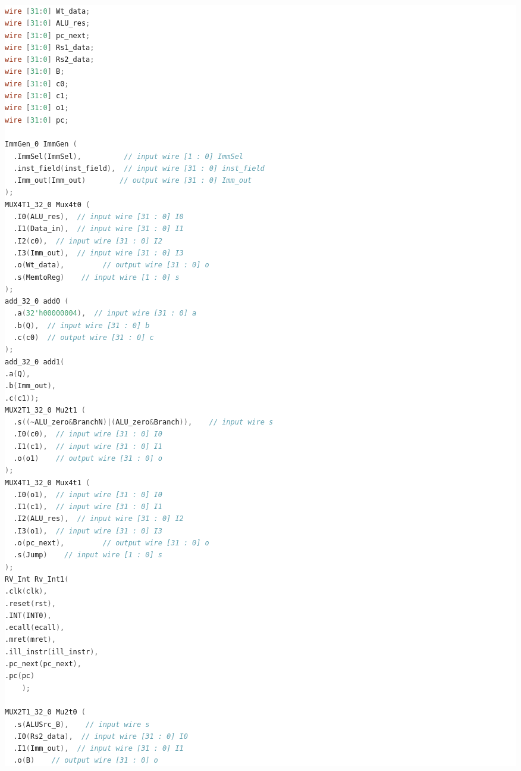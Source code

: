```verilog
wire [31:0] Wt_data;
wire [31:0] ALU_res;
wire [31:0] pc_next;
wire [31:0] Rs1_data;
wire [31:0] Rs2_data;
wire [31:0] B;
wire [31:0] c0;
wire [31:0] c1;
wire [31:0] o1;
wire [31:0] pc;

ImmGen_0 ImmGen (
  .ImmSel(ImmSel),          // input wire [1 : 0] ImmSel
  .inst_field(inst_field),  // input wire [31 : 0] inst_field
  .Imm_out(Imm_out)        // output wire [31 : 0] Imm_out
);
MUX4T1_32_0 Mux4t0 (
  .I0(ALU_res),  // input wire [31 : 0] I0
  .I1(Data_in),  // input wire [31 : 0] I1
  .I2(c0),  // input wire [31 : 0] I2
  .I3(Imm_out),  // input wire [31 : 0] I3
  .o(Wt_data),         // output wire [31 : 0] o
  .s(MemtoReg)    // input wire [1 : 0] s
);
add_32_0 add0 (
  .a(32'h00000004),  // input wire [31 : 0] a
  .b(Q),  // input wire [31 : 0] b
  .c(c0)  // output wire [31 : 0] c
);
add_32_0 add1(
.a(Q),
.b(Imm_out),
.c(c1));
MUX2T1_32_0 Mu2t1 (
  .s((~ALU_zero&BranchN)|(ALU_zero&Branch)),    // input wire s
  .I0(c0),  // input wire [31 : 0] I0
  .I1(c1),  // input wire [31 : 0] I1
  .o(o1)    // output wire [31 : 0] o
);
MUX4T1_32_0 Mux4t1 (
  .I0(o1),  // input wire [31 : 0] I0
  .I1(c1),  // input wire [31 : 0] I1
  .I2(ALU_res),  // input wire [31 : 0] I2
  .I3(o1),  // input wire [31 : 0] I3
  .o(pc_next),         // output wire [31 : 0] o
  .s(Jump)    // input wire [1 : 0] s
);
RV_Int Rv_Int1(
.clk(clk),
.reset(rst),
.INT(INT0),
.ecall(ecall),
.mret(mret),
.ill_instr(ill_instr),
.pc_next(pc_next),
.pc(pc)
    );
    
MUX2T1_32_0 Mu2t0 (
  .s(ALUSrc_B),    // input wire s
  .I0(Rs2_data),  // input wire [31 : 0] I0
  .I1(Imm_out),  // input wire [31 : 0] I1
  .o(B)    // output wire [31 : 0] o
```